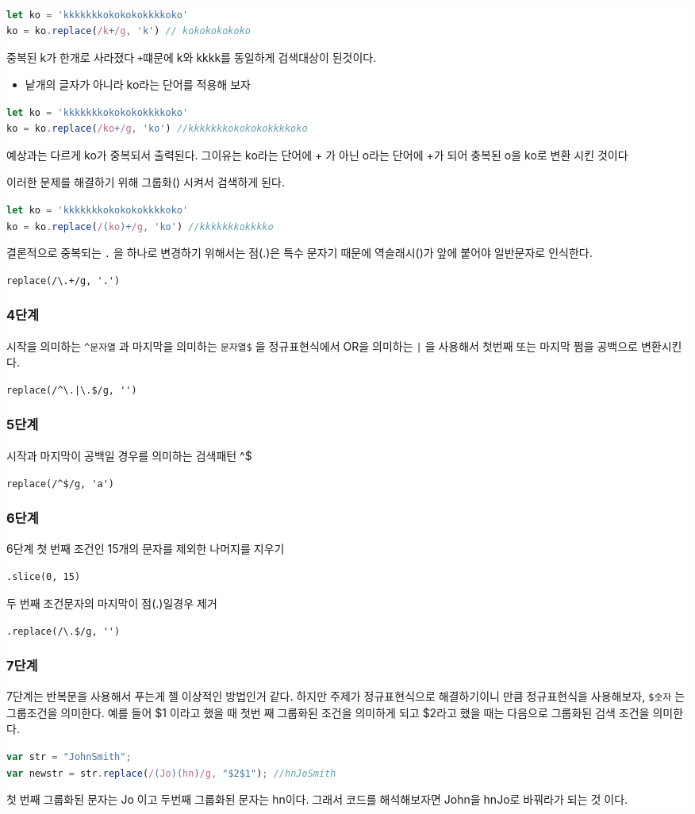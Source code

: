 ```jsx
let ko = 'kkkkkkkokokokokkkkoko'
ko = ko.replace(/k+/g, 'k') // kokokokokoko
```

중복된 k가 한개로 사라졌다 `+`떄문에 k와 kkkk를 동일하게 검색대상이 된것이다. 

- 낱개의 글자가 아니라 ko라는 단어를 적용해 보자

```jsx
let ko = 'kkkkkkkokokokokkkkoko'
ko = ko.replace(/ko+/g, 'ko') //kkkkkkkokokokokkkkoko
```

예상과는 다르게 ko가 중복되서 출력된다. 그이유는 ko라는 단어에 + 가 아닌 o라는 단어에 +가 되어  충복된 o을 ko로 변환 시킨 것이다 

이러한 문제를 해결하기 위해 그룹화() 시켜서 검색하게 된다.

```jsx
let ko = 'kkkkkkkokokokokkkkoko'
ko = ko.replace(/(ko)+/g, 'ko') //kkkkkkkokkkko
```

결론적으로 중복되는 `.` 을 하나로 변경하기 위해서는 점(.)은 특수 문자기 때문에 역슬래시(\)가 앞에 붙어야 일반문자로 인식한다. 

`replace(/\.+/g, '.')`

### 4단계

시작을 의미하는 `^문자열` 과 마지막을 의미하는 `문자열$` 을 정규표현식에서 OR을 의미하는 `|` 을 사용해서 첫번째 또는 마지막 쩜을 공백으로 변환시킨다. 

`replace(/^\.|\.$/g, '')`

### 5단계

시작과 마지막이 공백일 경우를 의미하는 검색패턴 ^$ 

`replace(/^$/g, 'a')`

### 6단계

6단계 첫 번째 조건인 15개의 문자를 제외한 나머지를 지우기

`.slice(0, 15)` 

두 번째 조건문자의 마지막이 점(.)일경우 제거

`.replace(/\.$/g, '')` 

### 7단계

7단계는 반복문을 사용해서 푸는게 젤 이상적인 방법인거 같다. 하지만 주제가 정규표현식으로 해결하기이니 만큼 정규표현식을 사용해보자, `$숫자` 는 그룹조건을 의미한다. 예를 들어 $1 이라고 했을 때 첫번 째 그룹화된 조건을 의미하게 되고 $2라고 했을 때는 다음으로 그룹화된 검색 조건을 의미한다. 

```jsx
var str = "JohnSmith"; 
var newstr = str.replace(/(Jo)(hn)/g, "$2$1"); //hnJoSmith
```

첫 번째 그룹화된 문자는 Jo 이고 두번째 그룹화된 문자는 hn이다.  그래서 코드를 해석해보자면 John을 hnJo로 바꿔라가 되는 것 이다.
